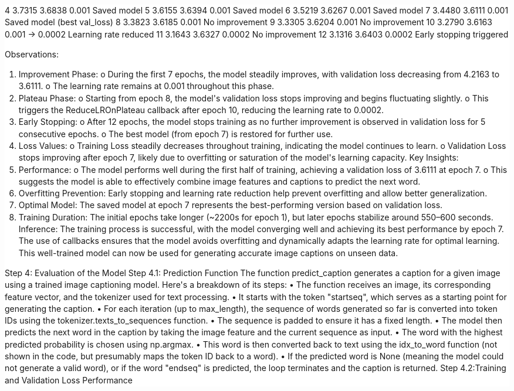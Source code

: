 4	3.7315	3.6838	0.001	Saved model
5	3.6155	3.6394	0.001	Saved model
6	3.5219	3.6267	0.001	Saved model
7	3.4480	3.6111	0.001	Saved model (best val_loss)
8	3.3823	3.6185	0.001	No improvement
9	3.3305	3.6204	0.001	No improvement
10	3.2790	3.6163	0.001 → 0.0002	Learning rate reduced
11	3.1643	3.6327	0.0002	No improvement
12	3.1316	3.6403	0.0002	Early stopping triggered


 Observations:
1.	Improvement Phase:
o	During the first 7 epochs, the model steadily improves, with validation loss decreasing from 4.2163 to 3.6111.
o	The learning rate remains at 0.001 throughout this phase.
2.	Plateau Phase:
o	Starting from epoch 8, the model's validation loss stops improving and begins fluctuating slightly.
o	This triggers the ReduceLROnPlateau callback after epoch 10, reducing the learning rate to 0.0002.
3.	Early Stopping:
o	After 12 epochs, the model stops training as no further improvement is observed in validation loss for 5 consecutive epochs.
o	The best model (from epoch 7) is restored for further use.
4.	Loss Values:
o	Training Loss steadily decreases throughout training, indicating the model continues to learn.
o	Validation Loss stops improving after epoch 7, likely due to overfitting or saturation of the model's learning capacity.
Key Insights:
1.	Performance:
o	The model performs well during the first half of training, achieving a validation loss of 3.6111 at epoch 7.
o	This suggests the model is able to effectively combine image features and captions to predict the next word.
2.	Overfitting Prevention: Early stopping and learning rate reduction help prevent overfitting and allow better generalization.
3.	Optimal Model: The saved model at epoch 7 represents the best-performing version based on validation loss.
4.	Training Duration: The initial epochs take longer (~2200s for epoch 1), but later epochs stabilize around 550–600 seconds.
Inference:
The training process is successful, with the model converging well and achieving its best performance by epoch 7. The use of callbacks ensures that the model avoids overfitting and dynamically adapts the learning rate for optimal learning. This well-trained model can now be used for generating accurate image captions on unseen data.

Step 4: Evaluation of the Model
Step 4.1: Prediction Function 
The function predict_caption generates a caption for a given image using a trained image captioning model. Here's a breakdown of its steps:
•	The function receives an image, its corresponding feature vector, and the tokenizer used for text processing.
•	It starts with the token "startseq", which serves as a starting point for generating the caption.
•	For each iteration (up to max_length), the sequence of words generated so far is converted into token IDs using the tokenizer.texts_to_sequences function.
•	The sequence is padded to ensure it has a fixed length.
•	The model then predicts the next word in the caption by taking the image feature and the current sequence as input.
•	The word with the highest predicted probability is chosen using np.argmax.
•	This word is then converted back to text using the idx_to_word function (not shown in the code, but presumably maps the token ID back to a word).
•	If the predicted word is None (meaning the model could not generate a valid word), or if the word "endseq" is predicted, the loop terminates and the caption is returned.
Step 4.2:Training and Validation Loss Performance